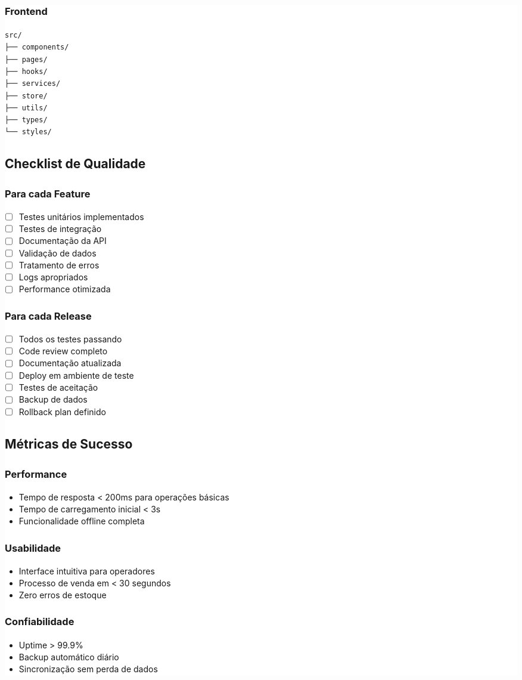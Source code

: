 ### Frontend
```
src/
├── components/
├── pages/
├── hooks/
├── services/
├── store/
├── utils/
├── types/
└── styles/
```

## Checklist de Qualidade

### Para cada Feature
- [ ] Testes unitários implementados
- [ ] Testes de integração
- [ ] Documentação da API
- [ ] Validação de dados
- [ ] Tratamento de erros
- [ ] Logs apropriados
- [ ] Performance otimizada

### Para cada Release
- [ ] Todos os testes passando
- [ ] Code review completo
- [ ] Documentação atualizada
- [ ] Deploy em ambiente de teste
- [ ] Testes de aceitação
- [ ] Backup de dados
- [ ] Rollback plan definido

## Métricas de Sucesso

### Performance
- Tempo de resposta < 200ms para operações básicas
- Tempo de carregamento inicial < 3s
- Funcionalidade offline completa

### Usabilidade
- Interface intuitiva para operadores
- Processo de venda em < 30 segundos
- Zero erros de estoque

### Confiabilidade
- Uptime > 99.9%
- Backup automático diário
- Sincronização sem perda de dados
